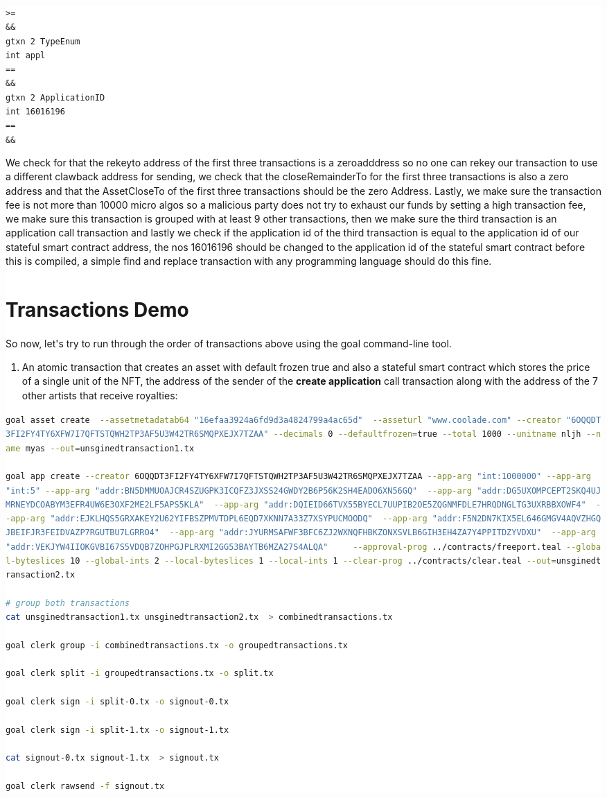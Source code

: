 ```TEAL
>=
&&
gtxn 2 TypeEnum
int appl
==
&&
gtxn 2 ApplicationID
int 16016196
==
&&
```

We check for that the rekeyto address of the first three transactions is a zeroadddress so no one can rekey our transaction to use a different clawback address for sending, we check that the closeRemainderTo for the first three transactions is also a zero address and that the AssetCloseTo of the first three transactions should be the zero Address. 
Lastly, we make sure the transaction fee is not more than 10000 micro algos so a malicious party does not try to exhaust our funds by setting a high transaction fee, we make sure this transaction is grouped with at least 9 other transactions, then we make sure the third transaction is an application call transaction and lastly we check if the application id of the third transaction is equal to the application id of our stateful smart contract address, the nos 16016196 should be changed to the application id of the stateful smart contract before this is compiled, a simple find and replace transaction with any programming language should do this fine.

# Transactions Demo
So now, let's try to run through the order of transactions above using the goal command-line tool.
1. An atomic transaction that creates an asset with default frozen true and also a stateful smart contract which stores the price of a single unit of the NFT, the address of the sender of the **create application** call  transaction along with the address of the 7 other artists that receive royalties:

```bash
goal asset create  --assetmetadatab64 "16efaa3924a6fd9d3a4824799a4ac65d"  --asseturl "www.coolade.com" --creator "6OQQDT3FI2FY4TY6XFW7I7QFTSTQWH2TP3AF5U3W42TR6SMQPXEJX7TZAA" --decimals 0 --defaultfrozen=true --total 1000 --unitname nljh --name myas --out=unsginedtransaction1.tx

goal app create --creator 6OQQDT3FI2FY4TY6XFW7I7QFTSTQWH2TP3AF5U3W42TR6SMQPXEJX7TZAA --app-arg "int:1000000" --app-arg "int:5" --app-arg "addr:BN5DMMUOAJCR4SZUGPK3ICQFZ3JXSS24GWDY2B6P56K2SH4EADO6XN56GQ"  --app-arg "addr:DG5UXOMPCEPT2SKQ4UJMRNEYDCOABYM3EFR4UW6E3OXF2ME2LF5APS5KLA"  --app-arg "addr:DQIEID66TVX55BYECL7UUPIB2OE5ZQGNMFDLE7HRQDNGLTG3UXRBBXOWF4"  --app-arg "addr:EJKLHQS5GRXAKEY2U62YIFBSZPMVTDPL6EQD7XKNN7A33Z7XSYPUCMOODQ"  --app-arg "addr:F5N2DN7KIX5EL646GMGV4AQVZHGQJBEIFJR3FEIDVAZP7RGUTBU7LGRRO4"  --app-arg "addr:JYURMSAFWF3BFC6ZJ2WXNQFHBKZONXSVLB6GIH3EH4ZA7Y4PPITDZYVDXU"  --app-arg "addr:VEKJYW4IIOKGVBI67S5VDQB7ZOHPGJPLRXMI2GG53BAYTB6MZA27S4ALQA"     --approval-prog ../contracts/freeport.teal --global-byteslices 10 --global-ints 2 --local-byteslices 1 --local-ints 1 --clear-prog ../contracts/clear.teal --out=unsginedtransaction2.tx

# group both transactions
cat unsginedtransaction1.tx unsginedtransaction2.tx  > combinedtransactions.tx

goal clerk group -i combinedtransactions.tx -o groupedtransactions.tx 

goal clerk split -i groupedtransactions.tx -o split.tx 

goal clerk sign -i split-0.tx -o signout-0.tx

goal clerk sign -i split-1.tx -o signout-1.tx

cat signout-0.tx signout-1.tx  > signout.tx

goal clerk rawsend -f signout.tx
```